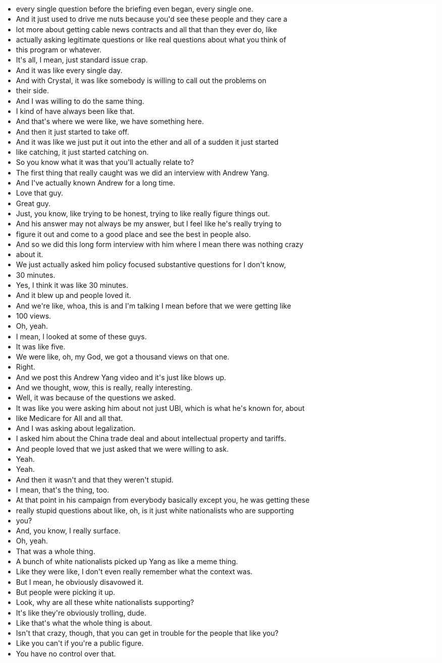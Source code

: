 *  every single question before the briefing even began, every single one.
*  And it just used to drive me nuts because you'd see these people and they care a
*  lot more about getting cable news contracts and all that than they ever do, like
*  actually asking legitimate questions or like real questions about what you think of
*  this program or whatever.
*  It's all, I mean, just standard issue crap.
*  And it was like every single day.
*  And with Crystal, it was like somebody is willing to call out the problems on
*  their side.
*  And I was willing to do the same thing.
*  I kind of have always been like that.
*  And that's where we were like, we have something here.
*  And then it just started to take off.
*  And it was like we just put it out into the ether and all of a sudden it just started
*  like catching, it just started catching on.
*  So you know what it was that you'll actually relate to?
*  The first thing that really caught was we did an interview with Andrew Yang.
*  And I've actually known Andrew for a long time.
*  Love that guy.
*  Great guy.
*  Just, you know, like trying to be honest, trying to like really figure things out.
*  And his answer may not always be my answer, but I feel like he's really trying to
*  figure it out and come to a good place and see the best in people also.
*  And so we did this long form interview with him where I mean there was nothing crazy
*  about it.
*  We just actually asked him policy focused substantive questions for I don't know,
*  30 minutes.
*  Yes, I think it was like 30 minutes.
*  And it blew up and people loved it.
*  And we're like, whoa, this is and I'm talking I mean before that we were getting like
*  100 views.
*  Oh, yeah.
*  I mean, I looked at some of these guys.
*  It was like five.
*  We were like, oh, my God, we got a thousand views on that one.
*  Right.
*  And we post this Andrew Yang video and it's just like blows up.
*  And we thought, wow, this is really, really interesting.
*  Well, it was because of the questions we asked.
*  It was like you were asking him about not just UBI, which is what he's known for, about
*  like Medicare for All and all that.
*  And I was asking about legalization.
*  I asked him about the China trade deal and about intellectual property and tariffs.
*  And people loved that we just asked that we were willing to ask.
*  Yeah.
*  Yeah.
*  And then it wasn't and that they weren't stupid.
*  I mean, that's the thing, too.
*  At that point in his campaign from everybody basically except you, he was getting these
*  really stupid questions about like, oh, is it just white nationalists who are supporting
*  you?
*  And, you know, I really surface.
*  Oh, yeah.
*  That was a whole thing.
*  A bunch of white nationalists picked up Yang as like a meme thing.
*  Like they were like, I don't even really remember what the context was.
*  But I mean, he obviously disavowed it.
*  But people were picking it up.
*  Look, why are all these white nationalists supporting?
*  It's like they're obviously trolling, dude.
*  Like that's what the whole thing is about.
*  Isn't that crazy, though, that you can get in trouble for the people that like you?
*  Like you can't if you're a public figure.
*  You have no control over that.